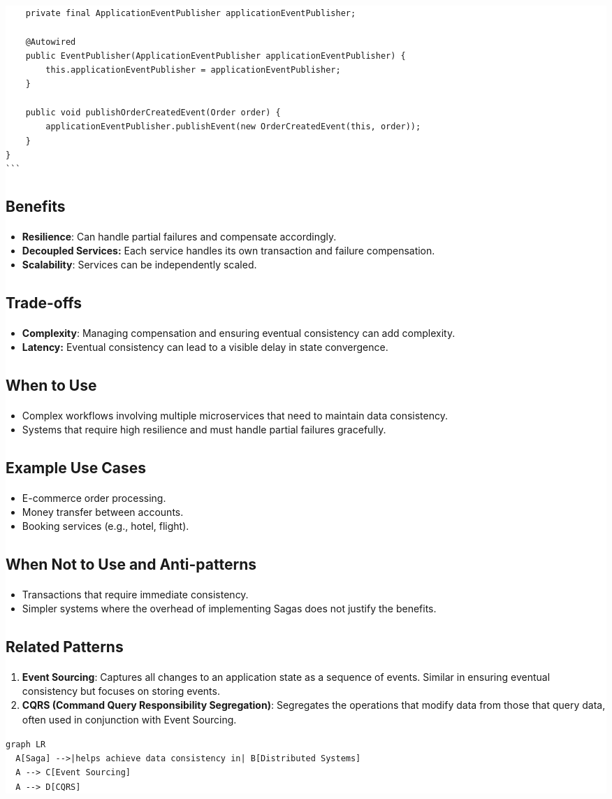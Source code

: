         private final ApplicationEventPublisher applicationEventPublisher;

        @Autowired
        public EventPublisher(ApplicationEventPublisher applicationEventPublisher) {
            this.applicationEventPublisher = applicationEventPublisher;
        }

        public void publishOrderCreatedEvent(Order order) {
            applicationEventPublisher.publishEvent(new OrderCreatedEvent(this, order));
        }
    }
    ```

## Benefits

- **Resilience**: Can handle partial failures and compensate accordingly.
- **Decoupled Services:** Each service handles its own transaction and failure compensation. 
- **Scalability**: Services can be independently scaled.

## Trade-offs

- **Complexity**: Managing compensation and ensuring eventual consistency can add complexity.
- **Latency:** Eventual consistency can lead to a visible delay in state convergence.

## When to Use

- Complex workflows involving multiple microservices that need to maintain data consistency.
- Systems that require high resilience and must handle partial failures gracefully.

## Example Use Cases

- E-commerce order processing.
- Money transfer between accounts.
- Booking services (e.g., hotel, flight).

## When Not to Use and Anti-patterns

- Transactions that require immediate consistency.
- Simpler systems where the overhead of implementing Sagas does not justify the benefits.
  
## Related Patterns

1. **Event Sourcing**: Captures all changes to an application state as a sequence of events. Similar in ensuring eventual consistency but focuses on storing events.
2. **CQRS (Command Query Responsibility Segregation)**: Segregates the operations that modify data from those that query data, often used in conjunction with Event Sourcing.

```mermaid
graph LR
  A[Saga] -->|helps achieve data consistency in| B[Distributed Systems]
  A --> C[Event Sourcing]
  A --> D[CQRS]
```
